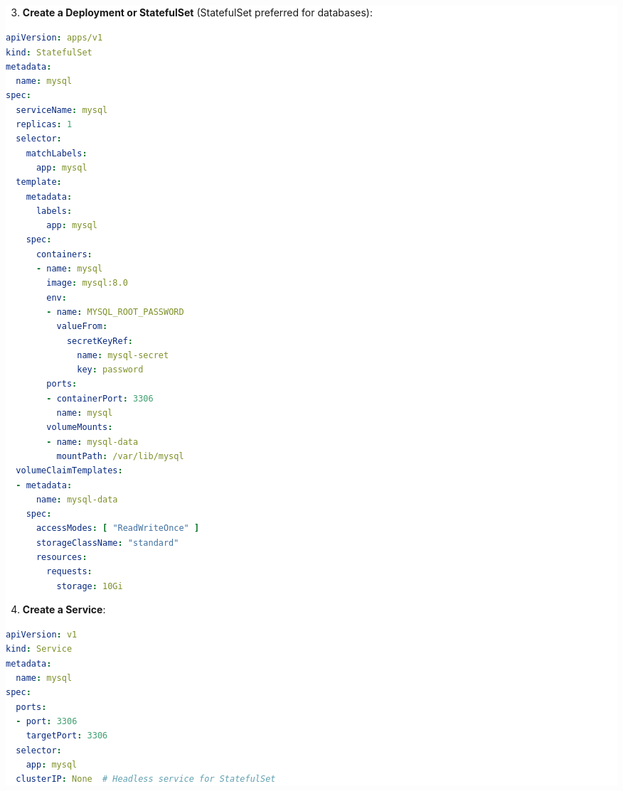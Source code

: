 3. **Create a Deployment or StatefulSet** (StatefulSet preferred for databases):
```yaml
apiVersion: apps/v1
kind: StatefulSet
metadata:
  name: mysql
spec:
  serviceName: mysql
  replicas: 1
  selector:
    matchLabels:
      app: mysql
  template:
    metadata:
      labels:
        app: mysql
    spec:
      containers:
      - name: mysql
        image: mysql:8.0
        env:
        - name: MYSQL_ROOT_PASSWORD
          valueFrom:
            secretKeyRef:
              name: mysql-secret
              key: password
        ports:
        - containerPort: 3306
          name: mysql
        volumeMounts:
        - name: mysql-data
          mountPath: /var/lib/mysql
  volumeClaimTemplates:
  - metadata:
      name: mysql-data
    spec:
      accessModes: [ "ReadWriteOnce" ]
      storageClassName: "standard"
      resources:
        requests:
          storage: 10Gi
```

4. **Create a Service**:
```yaml
apiVersion: v1
kind: Service
metadata:
  name: mysql
spec:
  ports:
  - port: 3306
    targetPort: 3306
  selector:
    app: mysql
  clusterIP: None  # Headless service for StatefulSet
```
